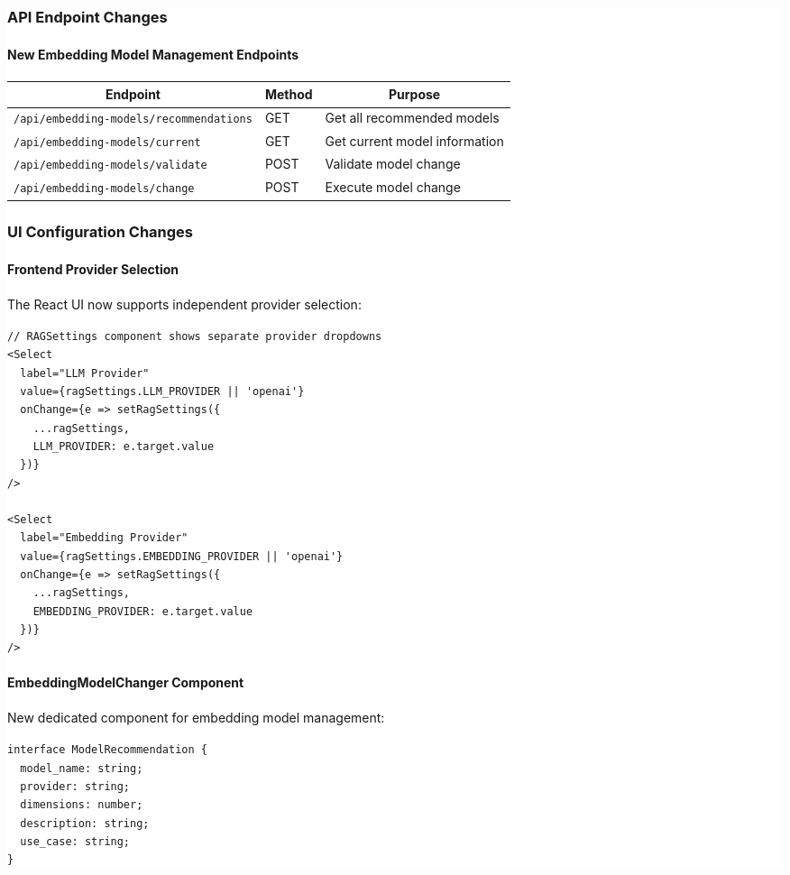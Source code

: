 ### API Endpoint Changes

#### New Embedding Model Management Endpoints

| Endpoint | Method | Purpose |
|----------|--------|---------|
| `/api/embedding-models/recommendations` | GET | Get all recommended models |
| `/api/embedding-models/current` | GET | Get current model information |
| `/api/embedding-models/validate` | POST | Validate model change |
| `/api/embedding-models/change` | POST | Execute model change |

### UI Configuration Changes

#### Frontend Provider Selection

The React UI now supports independent provider selection:

```tsx
// RAGSettings component shows separate provider dropdowns
<Select
  label="LLM Provider"
  value={ragSettings.LLM_PROVIDER || 'openai'}
  onChange={e => setRagSettings({
    ...ragSettings,
    LLM_PROVIDER: e.target.value
  })}
/>

<Select
  label="Embedding Provider"  
  value={ragSettings.EMBEDDING_PROVIDER || 'openai'}
  onChange={e => setRagSettings({
    ...ragSettings,
    EMBEDDING_PROVIDER: e.target.value
  })}
/>
```

#### EmbeddingModelChanger Component

New dedicated component for embedding model management:

```tsx
interface ModelRecommendation {
  model_name: string;
  provider: string;
  dimensions: number;
  description: string;
  use_case: string;
}
```
